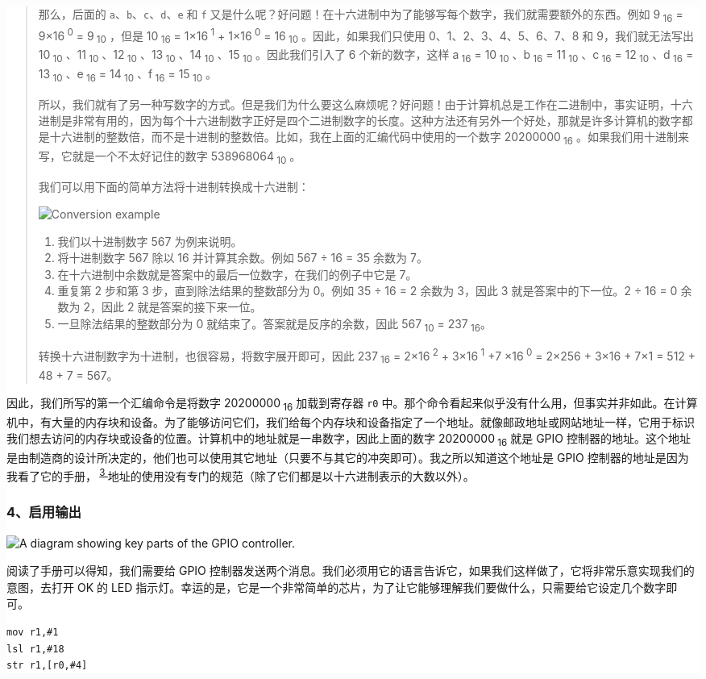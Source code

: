 > 那么，后面的 `a`、`b`、`c`、`d`、`e` 和 `f` 又是什么呢？好问题！在十六进制中为了能够写每个数字，我们就需要额外的东西。例如 9<sub> 16</sub> = 9×16<sup> 0</sup> = 9<sub> 10</sub> ，但是 10<sub> 16</sub> = 1×16<sup> 1</sup> + 1×16<sup> 0</sup> = 16<sub> 10</sub> 。因此，如果我们只使用 0、1、2、3、4、5、6、7、8 和 9，我们就无法写出 10<sub> 10</sub> 、11<sub> 10</sub> 、12<sub> 10</sub> 、13<sub> 10</sub> 、14<sub> 10</sub> 、15<sub> 10</sub> 。因此我们引入了 6 个新的数字，这样 a<sub> 16</sub> = 10<sub> 10</sub> 、b<sub> 16</sub> = 11<sub> 10</sub> 、c<sub> 16</sub> = 12<sub> 10</sub> 、d<sub> 16</sub> = 13<sub> 10</sub> 、e<sub> 16</sub> = 14<sub> 10</sub> 、f<sub> 16</sub> = 15<sub> 10</sub> 。
> 
> 
> 所以，我们就有了另一种写数字的方式。但是我们为什么要这么麻烦呢？好问题！由于计算机总是工作在二进制中，事实证明，十六进制是非常有用的，因为每个十六进制数字正好是四个二进制数字的长度。这种方法还有另外一个好处，那就是许多计算机的数字都是十六进制的整数倍，而不是十进制的整数倍。比如，我在上面的汇编代码中使用的一个数字 20200000<sub> 16</sub> 。如果我们用十进制来写，它就是一个不太好记住的数字 538968064<sub> 10</sub> 。
> 
> 
> 我们可以用下面的简单方法将十进制转换成十六进制：
> 
> 
> ![Conversion example](/data/attachment/album/201901/19/163631n31kkbo1owkkzk0g.png)
> 
> 
> 1. 我们以十进制数字 567 为例来说明。
> 2. 将十进制数字 567 除以 16 并计算其余数。例如 567 ÷ 16 = 35 余数为 7。
> 3. 在十六进制中余数就是答案中的最后一位数字，在我们的例子中它是 7。
> 4. 重复第 2 步和第 3 步，直到除法结果的整数部分为 0。例如 35 ÷ 16 = 2 余数为 3，因此 3 就是答案中的下一位。2 ÷ 16 = 0 余数为 2，因此 2 就是答案的接下来一位。
> 5. 一旦除法结果的整数部分为 0 就结束了。答案就是反序的余数，因此 567<sub> 10</sub> = 237<sub> 16</sub>。
> 
> 
> 转换十六进制数字为十进制，也很容易，将数字展开即可，因此 237<sub> 16</sub> = 2×16<sup> 2</sup> + 3×16<sup> 1</sup> +7 ×16<sup> 0</sup> = 2×256 + 3×16 + 7×1 = 512 + 48 + 7 = 567。
> 
> 
> 


因此，我们所写的第一个汇编命令是将数字 20200000<sub> 16</sub> 加载到寄存器 `r0` 中。那个命令看起来似乎没有什么用，但事实并非如此。在计算机中，有大量的内存块和设备。为了能够访问它们，我们给每个内存块和设备指定了一个地址。就像邮政地址或网站地址一样，它用于标识我们想去访问的内存块或设备的位置。计算机中的地址就是一串数字，因此上面的数字 20200000<sub> 16</sub> 就是 GPIO 控制器的地址。这个地址是由制造商的设计所决定的，他们也可以使用其它地址（只要不与其它的冲突即可）。我之所以知道这个地址是 GPIO 控制器的地址是因为我看了它的手册，<sup id="fnref3"> <a href="#fn3" rel="footnote">  3 </a></sup> 地址的使用没有专门的规范（除了它们都是以十六进制表示的大数以外）。


### 4、启用输出


![A diagram showing key parts of the GPIO controller.](/data/attachment/album/201901/19/163631hqe44v4flov45c34.png)


阅读了手册可以得知，我们需要给 GPIO 控制器发送两个消息。我们必须用它的语言告诉它，如果我们这样做了，它将非常乐意实现我们的意图，去打开 OK 的 LED 指示灯。幸运的是，它是一个非常简单的芯片，为了让它能够理解我们要做什么，只需要给它设定几个数字即可。



```
mov r1,#1
lsl r1,#18
str r1,[r0,#4]
```
